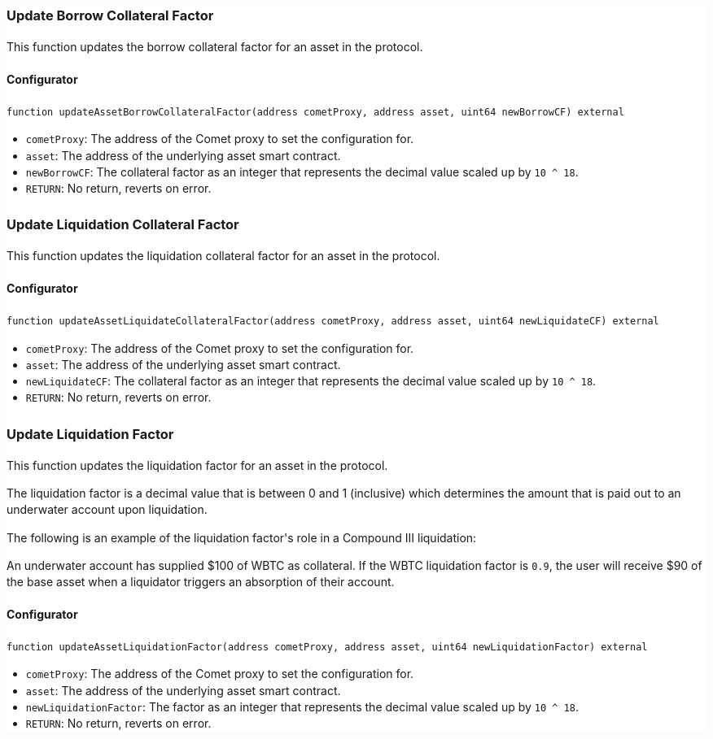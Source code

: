 ### Update Borrow Collateral Factor

This function updates the borrow collateral factor for an asset in the protocol.

#### Configurator

```solidity
function updateAssetBorrowCollateralFactor(address cometProxy, address asset, uint64 newBorrowCF) external
```

* `cometProxy`: The address of the Comet proxy to set the configuration for.
* `asset`: The address of the underlying asset smart contract.
* `newBorrowCF`: The collateral factor as an integer that represents the decimal value scaled up by `10 ^ 18`.
* `RETURN`: No return, reverts on error.

### Update Liquidation Collateral Factor

This function updates the liquidation collateral factor for an asset in the protocol.

#### Configurator

```solidity
function updateAssetLiquidateCollateralFactor(address cometProxy, address asset, uint64 newLiquidateCF) external
```

* `cometProxy`: The address of the Comet proxy to set the configuration for.
* `asset`: The address of the underlying asset smart contract.
* `newLiquidateCF`: The collateral factor as an integer that represents the decimal value scaled up by `10 ^ 18`.
* `RETURN`: No return, reverts on error.

### Update Liquidation Factor

This function updates the liquidation factor for an asset in the protocol.

The liquidation factor is a decimal value that is between 0 and 1 (inclusive) which determines the amount that is paid out to an underwater account upon liquidation.

The following is an example of the liquidation factor's role in a Compound III liquidation:

An underwater account has supplied $100 of WBTC as collateral. If the WBTC liquidation factor is `0.9`, the user will receive $90 of the base asset when a liquidator triggers an absorption of their account.

#### Configurator

```solidity
function updateAssetLiquidationFactor(address cometProxy, address asset, uint64 newLiquidationFactor) external
```

* `cometProxy`: The address of the Comet proxy to set the configuration for.
* `asset`: The address of the underlying asset smart contract.
* `newLiquidationFactor`: The factor as an integer that represents the decimal value scaled up by `10 ^ 18`.
* `RETURN`: No return, reverts on error.
